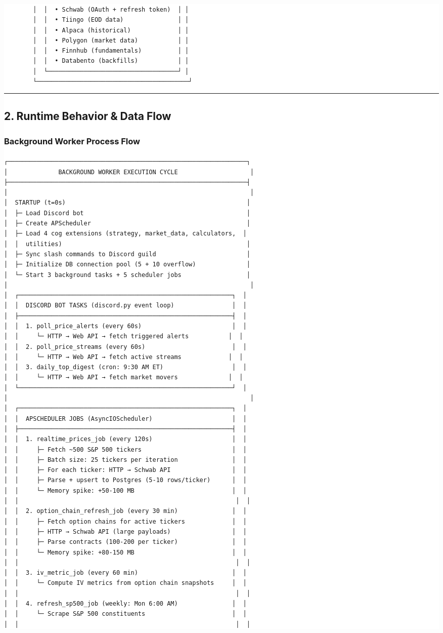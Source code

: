 ```
        │  │  • Schwab (OAuth + refresh token)  │ │
        │  │  • Tiingo (EOD data)               │ │
        │  │  • Alpaca (historical)             │ │
        │  │  • Polygon (market data)           │ │
        │  │  • Finnhub (fundamentals)          │ │
        │  │  • Databento (backfills)           │ │
        │  └────────────────────────────────────┘ │
        └──────────────────────────────────────────┘
```

---

## 2. Runtime Behavior & Data Flow

### Background Worker Process Flow

```
┌──────────────────────────────────────────────────────────────────┐
│              BACKGROUND WORKER EXECUTION CYCLE                    │
├──────────────────────────────────────────────────────────────────┤
│                                                                   │
│  STARTUP (t=0s)                                                  │
│  ├─ Load Discord bot                                             │
│  ├─ Create APScheduler                                           │
│  ├─ Load 4 cog extensions (strategy, market_data, calculators,  │
│  │  utilities)                                                   │
│  ├─ Sync slash commands to Discord guild                         │
│  ├─ Initialize DB connection pool (5 + 10 overflow)              │
│  └─ Start 3 background tasks + 5 scheduler jobs                  │
│                                                                   │
│  ┌───────────────────────────────────────────────────────────┐  │
│  │  DISCORD BOT TASKS (discord.py event loop)                │  │
│  ├───────────────────────────────────────────────────────────┤  │
│  │  1. poll_price_alerts (every 60s)                         │  │
│  │     └─ HTTP → Web API → fetch triggered alerts           │  │
│  │  2. poll_price_streams (every 60s)                        │  │
│  │     └─ HTTP → Web API → fetch active streams             │  │
│  │  3. daily_top_digest (cron: 9:30 AM ET)                   │  │
│  │     └─ HTTP → Web API → fetch market movers              │  │
│  └───────────────────────────────────────────────────────────┘  │
│                                                                   │
│  ┌───────────────────────────────────────────────────────────┐  │
│  │  APSCHEDULER JOBS (AsyncIOScheduler)                      │  │
│  ├───────────────────────────────────────────────────────────┤  │
│  │  1. realtime_prices_job (every 120s)                      │  │
│  │     ├─ Fetch ~500 S&P 500 tickers                         │  │
│  │     ├─ Batch size: 25 tickers per iteration               │  │
│  │     ├─ For each ticker: HTTP → Schwab API                 │  │
│  │     ├─ Parse + upsert to Postgres (5-10 rows/ticker)      │  │
│  │     └─ Memory spike: +50-100 MB                           │  │
│  │                                                            │  │
│  │  2. option_chain_refresh_job (every 30 min)               │  │
│  │     ├─ Fetch option chains for active tickers             │  │
│  │     ├─ HTTP → Schwab API (large payloads)                 │  │
│  │     ├─ Parse contracts (100-200 per ticker)               │  │
│  │     └─ Memory spike: +80-150 MB                           │  │
│  │                                                            │  │
│  │  3. iv_metric_job (every 60 min)                          │  │
│  │     └─ Compute IV metrics from option chain snapshots     │  │
│  │                                                            │  │
│  │  4. refresh_sp500_job (weekly: Mon 6:00 AM)               │  │
│  │     └─ Scrape S&P 500 constituents                        │  │
│  │                                                            │  │
```
